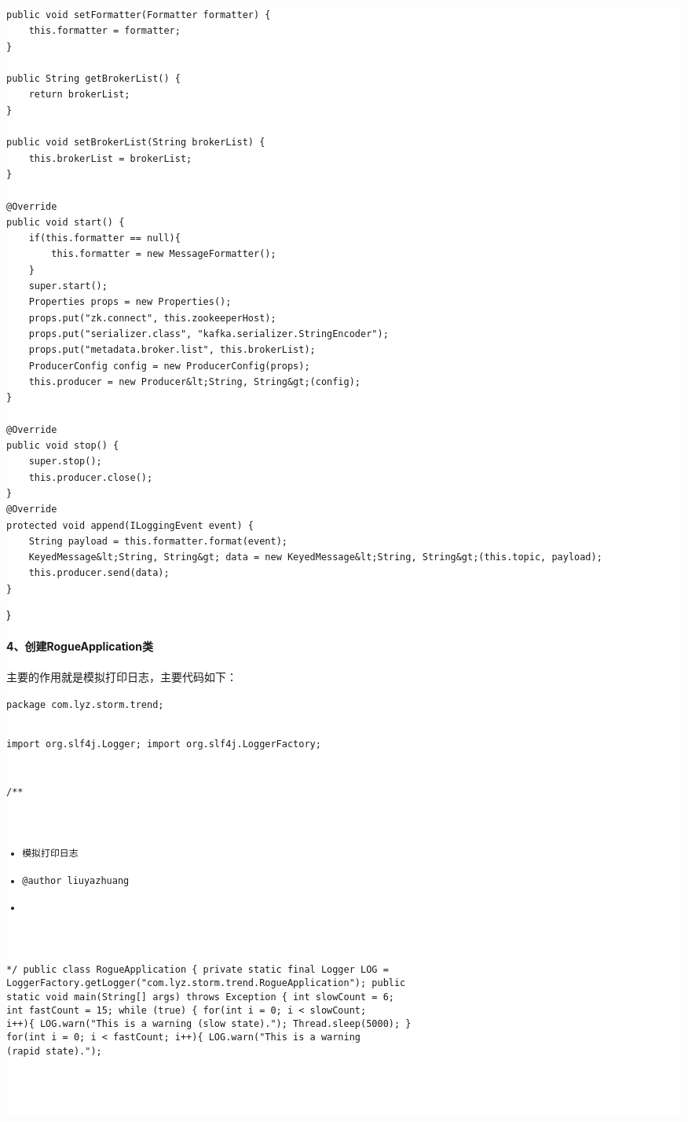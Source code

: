 	public void setFormatter(Formatter formatter) {
		this.formatter = formatter;
	}

	public String getBrokerList() {
		return brokerList;
	}

	public void setBrokerList(String brokerList) {
		this.brokerList = brokerList;
	}

	@Override
	public void start() {
		if(this.formatter == null){
			this.formatter = new MessageFormatter();
		}
		super.start();
		Properties props = new Properties();
		props.put("zk.connect", this.zookeeperHost);
	    props.put("serializer.class", "kafka.serializer.StringEncoder");
	    props.put("metadata.broker.list", this.brokerList);
	    ProducerConfig config = new ProducerConfig(props);
	    this.producer = new Producer&lt;String, String&gt;(config);
	}
	
	@Override
	public void stop() {
		super.stop();
		this.producer.close();
	}
	@Override
	protected void append(ILoggingEvent event) {
		String payload = this.formatter.format(event);
		KeyedMessage&lt;String, String&gt; data = new KeyedMessage&lt;String, String&gt;(this.topic, payload);
		this.producer.send(data);
	}

}
</code></pre>
<p></p>
<h4>4、创建RogueApplication类</h4>
<p>主要的作用就是模拟打印日志，主要代码如下：</p>
<p></p>
<pre><code class="language-java">package com.lyz.storm.trend;

import org.slf4j.Logger;
import org.slf4j.LoggerFactory;

/**
 * 模拟打印日志
 * @author liuyazhuang
 *
 */
public class RogueApplication {
    private static final Logger LOG = LoggerFactory.getLogger("com.lyz.storm.trend.RogueApplication");
    public static void main(String[] args) throws Exception {
        int slowCount = 6;
        int fastCount = 15;
        while (true)        {
            for(int i = 0; i &lt; slowCount; i++){
                LOG.warn("This is a warning (slow state).");
                Thread.sleep(5000);
            }
            for(int i = 0; i &lt; fastCount; i++){
                LOG.warn("This is a warning (rapid state).");